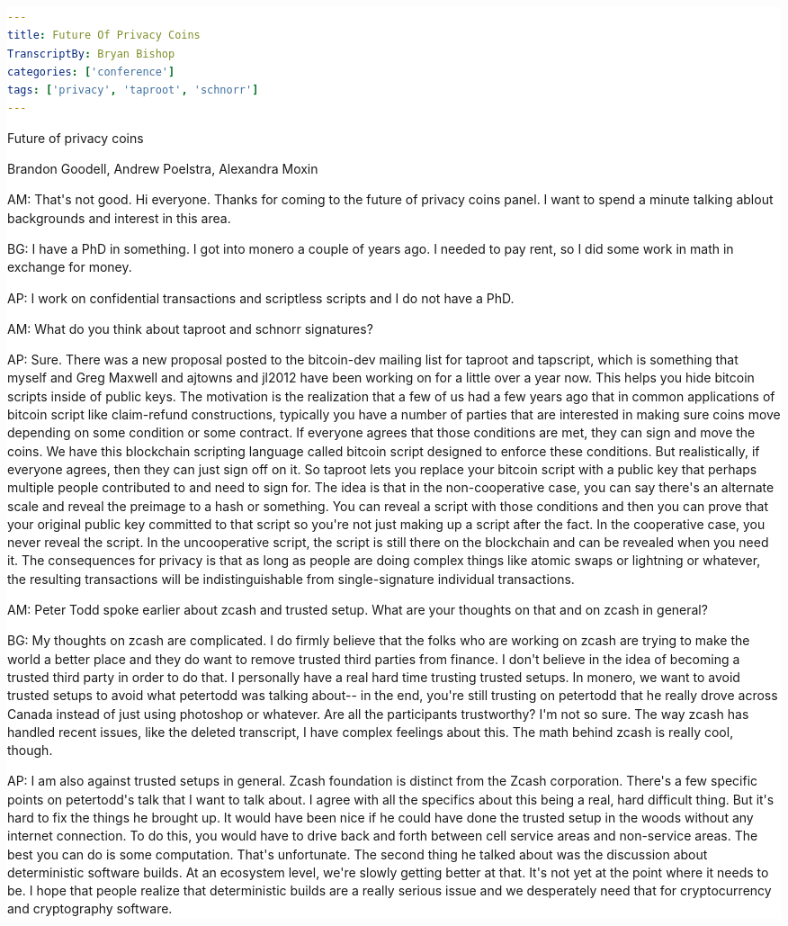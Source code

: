```yaml
---
title: Future Of Privacy Coins
TranscriptBy: Bryan Bishop
categories: ['conference']
tags: ['privacy', 'taproot', 'schnorr']
---
```


Future of privacy coins

Brandon Goodell, Andrew Poelstra, Alexandra Moxin

AM: That's not good. Hi everyone. Thanks for coming to the future of privacy coins panel. I want to spend a minute talking ablout backgrounds and interest in this area.

BG: I have a PhD in something. I got into monero a couple of years ago. I needed to pay rent, so I did some work in math in exchange for money.

AP: I work on confidential transactions and scriptless scripts and I do not have a PhD.

AM: What do you think about taproot and schnorr signatures?

AP: Sure. There was a new proposal posted to the bitcoin-dev mailing list for taproot and tapscript, which is something that myself and Greg Maxwell and ajtowns and jl2012 have been working on for a little over a year now. This helps you hide bitcoin scripts inside of public keys. The motivation is the realization that a few of us had a few years ago that in common applications of bitcoin script like claim-refund constructions, typically you have a number of parties that are interested in making sure coins move depending on some condition or some contract. If everyone agrees that those conditions are met, they can sign and move the coins. We have this blockchain scripting language called bitcoin script designed to enforce these conditions. But realistically, if everyone agrees, then they can just sign off on it. So taproot lets you replace your bitcoin script with a public key that perhaps multiple people contributed to and need to sign for. The idea is that in the non-cooperative case, you can say there's an alternate scale and reveal the preimage to a hash or something. You can reveal a script with those conditions and then you can prove that your original public key committed to that script so you're not just making up a script after the fact. In the cooperative case, you never reveal the script. In the uncooperative script, the script is still there on the blockchain and can be revealed when you need it. The consequences for privacy is that as long as people are doing complex things like atomic swaps or lightning or whatever, the resulting transactions will be indistinguishable from single-signature individual transactions.

AM: Peter Todd spoke earlier about zcash and trusted setup. What are your thoughts on that and on zcash in general?

BG: My thoughts on zcash are complicated. I do firmly believe that the folks who are working on zcash are trying to make the world a better place and they do want to remove trusted third parties from finance. I don't believe in the idea of becoming a trusted third party in order to do that. I personally have a real hard time trusting trusted setups. In monero, we want to avoid trusted setups to avoid what petertodd was talking about-- in the end, you're still trusting on petertodd that he really drove across Canada instead of just using photoshop or whatever. Are all the participants trustworthy? I'm not so sure. The way zcash has handled recent issues, like the deleted transcript, I have complex feelings about this. The math behind zcash is really cool, though.

AP: I am also against trusted setups in general. Zcash foundation is distinct from the Zcash corporation. There's a few specific points on petertodd's talk that I want to talk about. I agree with all the specifics about this being a real, hard difficult thing. But it's hard to fix the things he brought up. It would have been nice if he could have done the trusted setup in the woods without any internet connection. To do this, you would have to drive back and forth between cell service areas and non-service areas. The best you can do is some computation. That's unfortunate. The second thing he talked about was the discussion about deterministic software builds. At an ecosystem level, we're slowly getting better at that. It's not yet at the point where it needs to be. I hope that people realize that deterministic builds are a really serious issue and we desperately need that for cryptocurrency and cryptography software.
